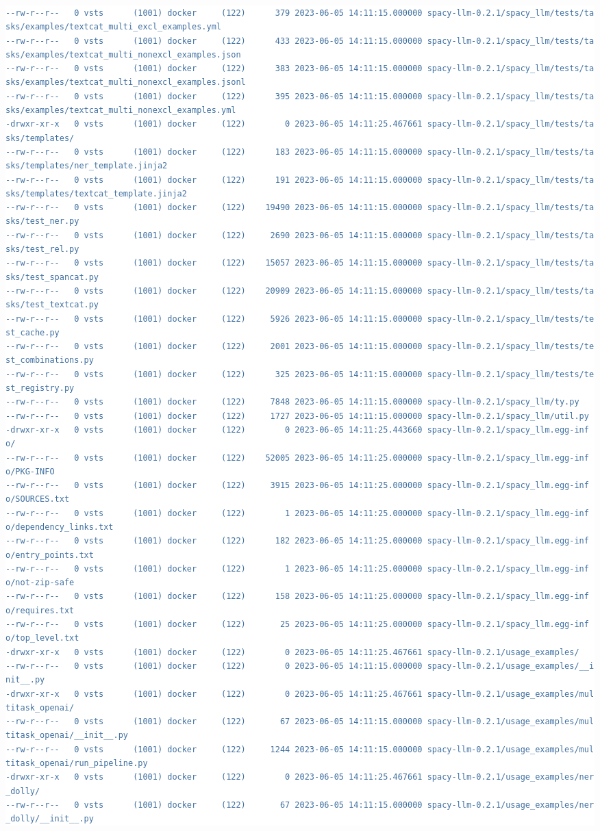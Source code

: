 ```diff
--rw-r--r--   0 vsts      (1001) docker     (122)      379 2023-06-05 14:11:15.000000 spacy-llm-0.2.1/spacy_llm/tests/tasks/examples/textcat_multi_excl_examples.yml
--rw-r--r--   0 vsts      (1001) docker     (122)      433 2023-06-05 14:11:15.000000 spacy-llm-0.2.1/spacy_llm/tests/tasks/examples/textcat_multi_nonexcl_examples.json
--rw-r--r--   0 vsts      (1001) docker     (122)      383 2023-06-05 14:11:15.000000 spacy-llm-0.2.1/spacy_llm/tests/tasks/examples/textcat_multi_nonexcl_examples.jsonl
--rw-r--r--   0 vsts      (1001) docker     (122)      395 2023-06-05 14:11:15.000000 spacy-llm-0.2.1/spacy_llm/tests/tasks/examples/textcat_multi_nonexcl_examples.yml
-drwxr-xr-x   0 vsts      (1001) docker     (122)        0 2023-06-05 14:11:25.467661 spacy-llm-0.2.1/spacy_llm/tests/tasks/templates/
--rw-r--r--   0 vsts      (1001) docker     (122)      183 2023-06-05 14:11:15.000000 spacy-llm-0.2.1/spacy_llm/tests/tasks/templates/ner_template.jinja2
--rw-r--r--   0 vsts      (1001) docker     (122)      191 2023-06-05 14:11:15.000000 spacy-llm-0.2.1/spacy_llm/tests/tasks/templates/textcat_template.jinja2
--rw-r--r--   0 vsts      (1001) docker     (122)    19490 2023-06-05 14:11:15.000000 spacy-llm-0.2.1/spacy_llm/tests/tasks/test_ner.py
--rw-r--r--   0 vsts      (1001) docker     (122)     2690 2023-06-05 14:11:15.000000 spacy-llm-0.2.1/spacy_llm/tests/tasks/test_rel.py
--rw-r--r--   0 vsts      (1001) docker     (122)    15057 2023-06-05 14:11:15.000000 spacy-llm-0.2.1/spacy_llm/tests/tasks/test_spancat.py
--rw-r--r--   0 vsts      (1001) docker     (122)    20909 2023-06-05 14:11:15.000000 spacy-llm-0.2.1/spacy_llm/tests/tasks/test_textcat.py
--rw-r--r--   0 vsts      (1001) docker     (122)     5926 2023-06-05 14:11:15.000000 spacy-llm-0.2.1/spacy_llm/tests/test_cache.py
--rw-r--r--   0 vsts      (1001) docker     (122)     2001 2023-06-05 14:11:15.000000 spacy-llm-0.2.1/spacy_llm/tests/test_combinations.py
--rw-r--r--   0 vsts      (1001) docker     (122)      325 2023-06-05 14:11:15.000000 spacy-llm-0.2.1/spacy_llm/tests/test_registry.py
--rw-r--r--   0 vsts      (1001) docker     (122)     7848 2023-06-05 14:11:15.000000 spacy-llm-0.2.1/spacy_llm/ty.py
--rw-r--r--   0 vsts      (1001) docker     (122)     1727 2023-06-05 14:11:15.000000 spacy-llm-0.2.1/spacy_llm/util.py
-drwxr-xr-x   0 vsts      (1001) docker     (122)        0 2023-06-05 14:11:25.443660 spacy-llm-0.2.1/spacy_llm.egg-info/
--rw-r--r--   0 vsts      (1001) docker     (122)    52005 2023-06-05 14:11:25.000000 spacy-llm-0.2.1/spacy_llm.egg-info/PKG-INFO
--rw-r--r--   0 vsts      (1001) docker     (122)     3915 2023-06-05 14:11:25.000000 spacy-llm-0.2.1/spacy_llm.egg-info/SOURCES.txt
--rw-r--r--   0 vsts      (1001) docker     (122)        1 2023-06-05 14:11:25.000000 spacy-llm-0.2.1/spacy_llm.egg-info/dependency_links.txt
--rw-r--r--   0 vsts      (1001) docker     (122)      182 2023-06-05 14:11:25.000000 spacy-llm-0.2.1/spacy_llm.egg-info/entry_points.txt
--rw-r--r--   0 vsts      (1001) docker     (122)        1 2023-06-05 14:11:25.000000 spacy-llm-0.2.1/spacy_llm.egg-info/not-zip-safe
--rw-r--r--   0 vsts      (1001) docker     (122)      158 2023-06-05 14:11:25.000000 spacy-llm-0.2.1/spacy_llm.egg-info/requires.txt
--rw-r--r--   0 vsts      (1001) docker     (122)       25 2023-06-05 14:11:25.000000 spacy-llm-0.2.1/spacy_llm.egg-info/top_level.txt
-drwxr-xr-x   0 vsts      (1001) docker     (122)        0 2023-06-05 14:11:25.467661 spacy-llm-0.2.1/usage_examples/
--rw-r--r--   0 vsts      (1001) docker     (122)        0 2023-06-05 14:11:15.000000 spacy-llm-0.2.1/usage_examples/__init__.py
-drwxr-xr-x   0 vsts      (1001) docker     (122)        0 2023-06-05 14:11:25.467661 spacy-llm-0.2.1/usage_examples/multitask_openai/
--rw-r--r--   0 vsts      (1001) docker     (122)       67 2023-06-05 14:11:15.000000 spacy-llm-0.2.1/usage_examples/multitask_openai/__init__.py
--rw-r--r--   0 vsts      (1001) docker     (122)     1244 2023-06-05 14:11:15.000000 spacy-llm-0.2.1/usage_examples/multitask_openai/run_pipeline.py
-drwxr-xr-x   0 vsts      (1001) docker     (122)        0 2023-06-05 14:11:25.467661 spacy-llm-0.2.1/usage_examples/ner_dolly/
--rw-r--r--   0 vsts      (1001) docker     (122)       67 2023-06-05 14:11:15.000000 spacy-llm-0.2.1/usage_examples/ner_dolly/__init__.py
```